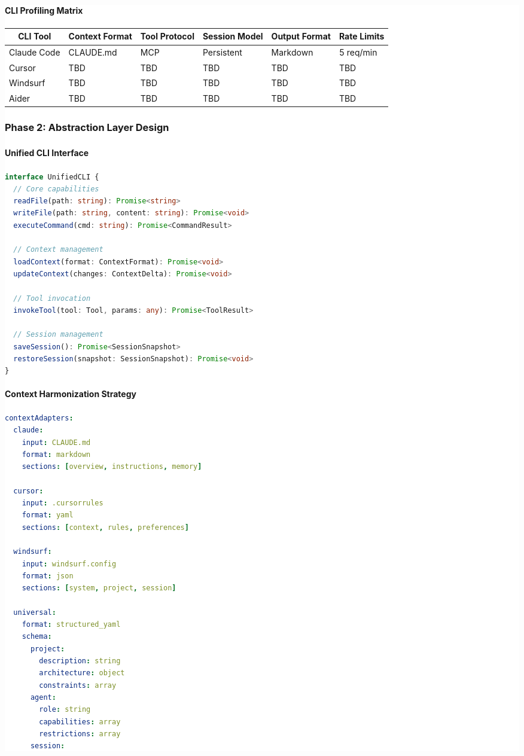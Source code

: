 #### CLI Profiling Matrix
| CLI Tool | Context Format | Tool Protocol | Session Model | Output Format | Rate Limits |
|----------|---------------|---------------|---------------|---------------|-------------|
| Claude Code | CLAUDE.md | MCP | Persistent | Markdown | 5 req/min |
| Cursor | TBD | TBD | TBD | TBD | TBD |
| Windsurf | TBD | TBD | TBD | TBD | TBD |
| Aider | TBD | TBD | TBD | TBD | TBD |

### Phase 2: Abstraction Layer Design

#### Unified CLI Interface
```typescript
interface UnifiedCLI {
  // Core capabilities
  readFile(path: string): Promise<string>
  writeFile(path: string, content: string): Promise<void>
  executeCommand(cmd: string): Promise<CommandResult>
  
  // Context management
  loadContext(format: ContextFormat): Promise<void>
  updateContext(changes: ContextDelta): Promise<void>
  
  // Tool invocation
  invokeTool(tool: Tool, params: any): Promise<ToolResult>
  
  // Session management
  saveSession(): Promise<SessionSnapshot>
  restoreSession(snapshot: SessionSnapshot): Promise<void>
}
```

#### Context Harmonization Strategy
```yaml
contextAdapters:
  claude:
    input: CLAUDE.md
    format: markdown
    sections: [overview, instructions, memory]
  
  cursor:
    input: .cursorrules
    format: yaml
    sections: [context, rules, preferences]
  
  windsurf:
    input: windsurf.config
    format: json
    sections: [system, project, session]
  
  universal:
    format: structured_yaml
    schema:
      project:
        description: string
        architecture: object
        constraints: array
      agent:
        role: string
        capabilities: array
        restrictions: array
      session:
```